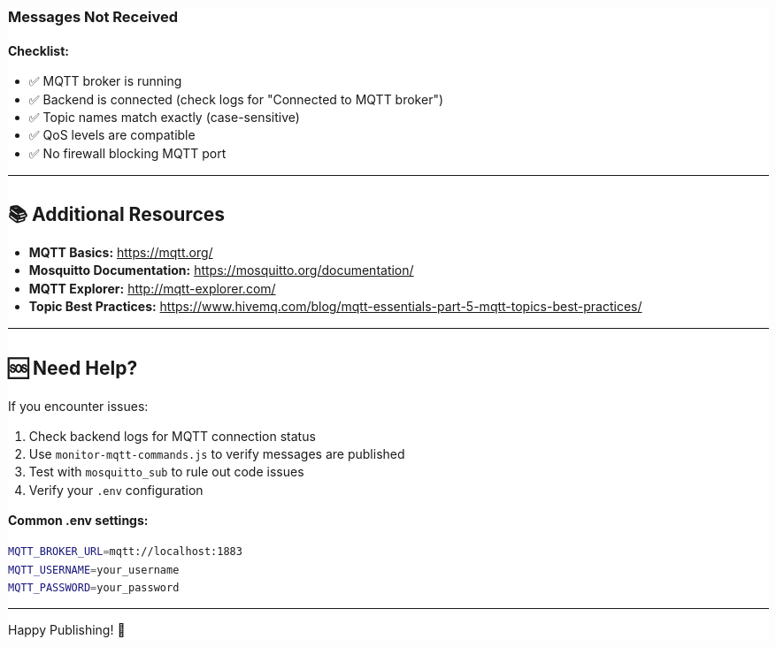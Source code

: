 ### Messages Not Received

**Checklist:**
- ✅ MQTT broker is running
- ✅ Backend is connected (check logs for "Connected to MQTT broker")
- ✅ Topic names match exactly (case-sensitive)
- ✅ QoS levels are compatible
- ✅ No firewall blocking MQTT port

---

## 📚 Additional Resources

- **MQTT Basics:** https://mqtt.org/
- **Mosquitto Documentation:** https://mosquitto.org/documentation/
- **MQTT Explorer:** http://mqtt-explorer.com/
- **Topic Best Practices:** https://www.hivemq.com/blog/mqtt-essentials-part-5-mqtt-topics-best-practices/

---

## 🆘 Need Help?

If you encounter issues:

1. Check backend logs for MQTT connection status
2. Use `monitor-mqtt-commands.js` to verify messages are published
3. Test with `mosquitto_sub` to rule out code issues
4. Verify your `.env` configuration

**Common .env settings:**
```bash
MQTT_BROKER_URL=mqtt://localhost:1883
MQTT_USERNAME=your_username
MQTT_PASSWORD=your_password
```

---

Happy Publishing! 🎉

